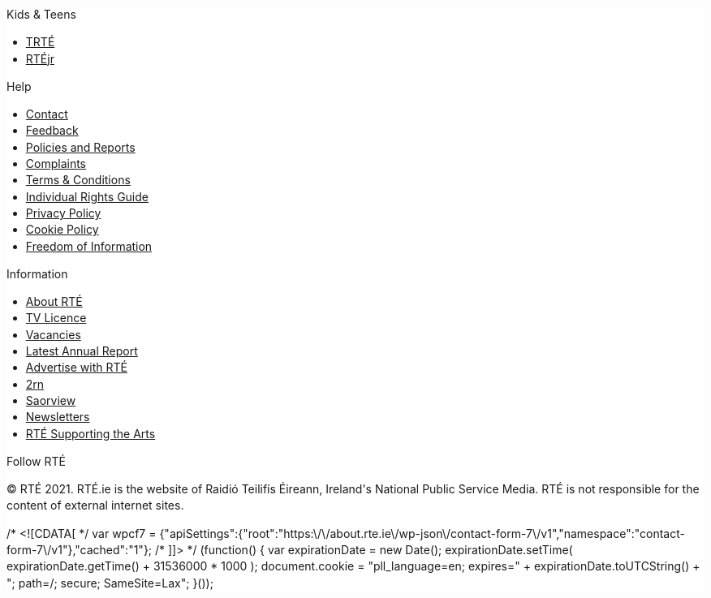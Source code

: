 Kids & Teens

*   [TRTÉ](https://trte.rte.ie/homepage/)
*   [RTÉjr](https://rtejr.rte.ie/home/)

Help

*   [Contact](https://about.rte.ie/contact/contact-details/)
*   [Feedback](https://about.rte.ie/contact/feedback-complaints/)
*   [Policies and Reports](https://about.rte.ie/reports-and-policies/policies-and-guidelines/)
*   [Complaints](https://about.rte.ie/contact/complaints/)
*   [Terms & Conditions](https://about.rte.ie/wp-content/uploads/2019/07/Terms-and-Conditions-for-RTE.ie_.pdf)
*   [Individual Rights Guide](https://about.rte.ie/wp-content/uploads/2019/07/RT%C3%89-Data-Protection-Individual-Rights-Guide.pdf)
*   [Privacy Policy](https://about.rte.ie/reports-and-policies/privacy-policy/)
*   [Cookie Policy](https://about.rte.ie/reports-and-policies/cookie-policy/)
*   [Freedom of Information](https://about.rte.ie/freedom-of-information-foi/what-is-freedom-of-information/)

Information

*   [About RTÉ](https://www.rte.ie/about/)
*   [TV Licence](https://www.tvlicence.ie/home/tv-licence-home.html)
*   [Vacancies](https://about.rte.ie/working-with-rte/vacancies/)
*   [Latest Annual Report](https://www.rte.ie/about/en/policies-and-reports/annual-reports/)
*   [Advertise with RTÉ](https://www.rte.ie/mediasales/)
*   [2rn](https://www.2rn.ie/)
*   [Saorview](https://www.saorview.ie/)
*   [Newsletters](https://www.rte.ie/newsletters/)
*   [RTÉ Supporting the Arts](https://about.rte.ie/supporting-the-arts/about-rte-supporting-the-arts/)

Follow RTÉ

[](https://www.rte.ie/)

© RTÉ 2021. RTÉ.ie is the website of Raidió Teilifís Éireann, Ireland's National Public Service Media. RTÉ is not responsible for the content of external internet sites.

/\* <!\[CDATA\[ \*/ var wpcf7 = {"apiSettings":{"root":"https:\\/\\/about.rte.ie\\/wp-json\\/contact-form-7\\/v1","namespace":"contact-form-7\\/v1"},"cached":"1"}; /\* \]\]> \*/ (function() { var expirationDate = new Date(); expirationDate.setTime( expirationDate.getTime() + 31536000 \* 1000 ); document.cookie = "pll\_language=en; expires=" + expirationDate.toUTCString() + "; path=/; secure; SameSite=Lax"; }());